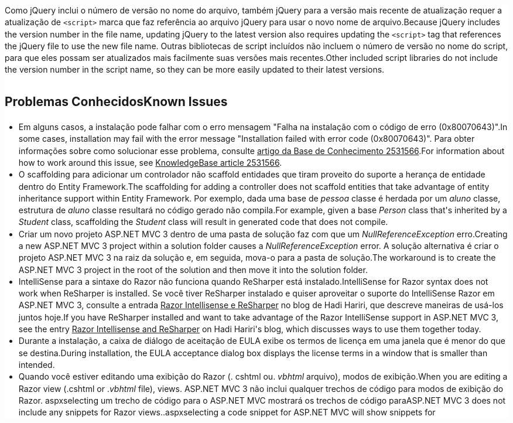 <span data-ttu-id="d51c4-311">Como jQuery inclui o número de versão no nome do arquivo, também jQuery para a versão mais recente de atualização requer a atualização de `<script>` marca que faz referência ao arquivo jQuery para usar o novo nome de arquivo.</span><span class="sxs-lookup"><span data-stu-id="d51c4-311">Because jQuery includes the version number in the file name, updating jQuery to the latest version also requires updating the `<script>` tag that references the jQuery file to use the new file name.</span></span> <span data-ttu-id="d51c4-312">Outras bibliotecas de script incluídos não incluem o número de versão no nome do script, para que eles possam ser atualizados mais facilmente suas versões mais recentes.</span><span class="sxs-lookup"><span data-stu-id="d51c4-312">Other included script libraries do not include the version number in the script name, so they can be more easily updated to their latest versions.</span></span>

<a id="tu-KI"></a>
## <a name="known-issues"></a><span data-ttu-id="d51c4-313">Problemas Conhecidos</span><span class="sxs-lookup"><span data-stu-id="d51c4-313">Known Issues</span></span>

- <span data-ttu-id="d51c4-314">Em alguns casos, a instalação pode falhar com o erro mensagem "Falha na instalação com o código de erro (0x80070643)".</span><span class="sxs-lookup"><span data-stu-id="d51c4-314">In some cases, installation may fail with the error message "Installation failed with error code (0x80070643)".</span></span> <span data-ttu-id="d51c4-315">Para obter informações sobre como solucionar esse problema, consulte [artigo da Base de Conhecimento 2531566](https://support.microsoft.com/kb/2531566).</span><span class="sxs-lookup"><span data-stu-id="d51c4-315">For information about how to work around this issue, see [KnowledgeBase article 2531566](https://support.microsoft.com/kb/2531566).</span></span>
- <span data-ttu-id="d51c4-316">O scaffolding para adicionar um controlador não scaffold entidades que tiram proveito do suporte a herança de entidade dentro do Entity Framework.</span><span class="sxs-lookup"><span data-stu-id="d51c4-316">The scaffolding for adding a controller does not scaffold entities that take advantage of entity inheritance support within Entity Framework.</span></span> <span data-ttu-id="d51c4-317">Por exemplo, dada uma base de *pessoa* classe é herdada por um *aluno* classe, estrutura de *aluno* classe resultará no código gerado não compila.</span><span class="sxs-lookup"><span data-stu-id="d51c4-317">For example, given a base *Person* class that's inherited by a *Student* class, scaffolding the *Student* class will result in generated code that does not compile.</span></span>
- <span data-ttu-id="d51c4-318">Criar um novo projeto ASP.NET MVC 3 dentro de uma pasta de solução faz com que um *NullReferenceException* erro.</span><span class="sxs-lookup"><span data-stu-id="d51c4-318">Creating a new ASP.NET MVC 3 project within a solution folder causes a *NullReferenceException* error.</span></span> <span data-ttu-id="d51c4-319">A solução alternativa é criar o projeto ASP.NET MVC 3 na raiz da solução e, em seguida, mova-o para a pasta de solução.</span><span class="sxs-lookup"><span data-stu-id="d51c4-319">The workaround is to create the ASP.NET MVC 3 project in the root of the solution and then move it into the solution folder.</span></span>
- <span data-ttu-id="d51c4-320">IntelliSense para a sintaxe do Razor não funciona quando ReSharper está instalado.</span><span class="sxs-lookup"><span data-stu-id="d51c4-320">IntelliSense for Razor syntax does not work when ReSharper is installed.</span></span> <span data-ttu-id="d51c4-321">Se você tiver ReSharper instalado e quiser aproveitar o suporte do IntelliSense Razor em ASP.NET MVC 3, consulte a entrada [Razor Intellisense e ReSharper](http://blogs.jetbrains.com/dotnet/2010/11/razor-intellisense-and-resharper/) no blog de Hadi Hariri, que descreve maneiras de usá-los juntos hoje.</span><span class="sxs-lookup"><span data-stu-id="d51c4-321">If you have ReSharper installed and want to take advantage of the Razor IntelliSense support in ASP.NET MVC 3, see the entry [Razor Intellisense and ReSharper](http://blogs.jetbrains.com/dotnet/2010/11/razor-intellisense-and-resharper/) on Hadi Hariri's blog, which discusses ways to use them together today.</span></span>
- <span data-ttu-id="d51c4-322">Durante a instalação, a caixa de diálogo de aceitação de EULA exibe os termos de licença em uma janela que é menor do que se destina.</span><span class="sxs-lookup"><span data-stu-id="d51c4-322">During installation, the EULA acceptance dialog box displays the license terms in a window that is smaller than intended.</span></span>
- <span data-ttu-id="d51c4-323">Quando você estiver editando uma exibição do Razor (. cshtml ou. *vbhtml* arquivo), modos de exibição.</span><span class="sxs-lookup"><span data-stu-id="d51c4-323">When you are editing a Razor view (.cshtml or .*vbhtml* file), views.</span></span> <span data-ttu-id="d51c4-324">ASP.NET MVC 3 não inclui qualquer trechos de código para modos de exibição do Razor. aspxselecting um trecho de código para o ASP.NET MVC mostrará os trechos de código para</span><span class="sxs-lookup"><span data-stu-id="d51c4-324">ASP.NET MVC 3 does not include any snippets for Razor views..aspxselecting a code snippet for ASP.NET MVC will show snippets for</span></span>